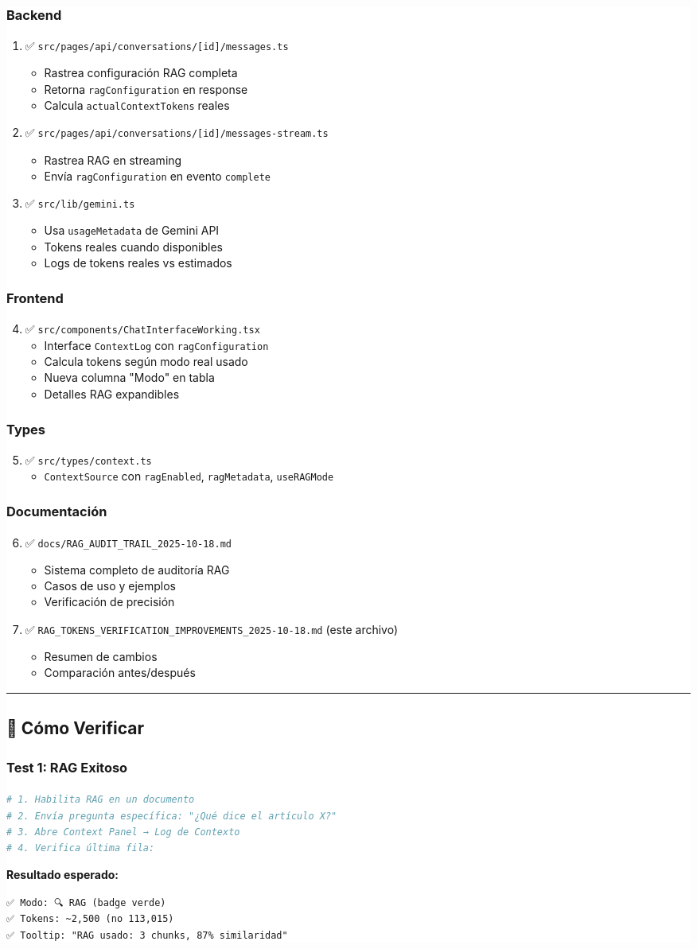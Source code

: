 ### Backend
1. ✅ `src/pages/api/conversations/[id]/messages.ts`
   - Rastrea configuración RAG completa
   - Retorna `ragConfiguration` en response
   - Calcula `actualContextTokens` reales

2. ✅ `src/pages/api/conversations/[id]/messages-stream.ts`
   - Rastrea RAG en streaming
   - Envía `ragConfiguration` en evento `complete`

3. ✅ `src/lib/gemini.ts`
   - Usa `usageMetadata` de Gemini API
   - Tokens reales cuando disponibles
   - Logs de tokens reales vs estimados

### Frontend
4. ✅ `src/components/ChatInterfaceWorking.tsx`
   - Interface `ContextLog` con `ragConfiguration`
   - Calcula tokens según modo real usado
   - Nueva columna "Modo" en tabla
   - Detalles RAG expandibles

### Types
5. ✅ `src/types/context.ts`
   - `ContextSource` con `ragEnabled`, `ragMetadata`, `useRAGMode`

### Documentación
6. ✅ `docs/RAG_AUDIT_TRAIL_2025-10-18.md`
   - Sistema completo de auditoría RAG
   - Casos de uso y ejemplos
   - Verificación de precisión

7. ✅ `RAG_TOKENS_VERIFICATION_IMPROVEMENTS_2025-10-18.md` (este archivo)
   - Resumen de cambios
   - Comparación antes/después

---

## 🧪 Cómo Verificar

### Test 1: RAG Exitoso

```bash
# 1. Habilita RAG en un documento
# 2. Envía pregunta específica: "¿Qué dice el artículo X?"
# 3. Abre Context Panel → Log de Contexto
# 4. Verifica última fila:
```

**Resultado esperado:**
```
✅ Modo: 🔍 RAG (badge verde)
✅ Tokens: ~2,500 (no 113,015)
✅ Tooltip: "RAG usado: 3 chunks, 87% similaridad"
```

